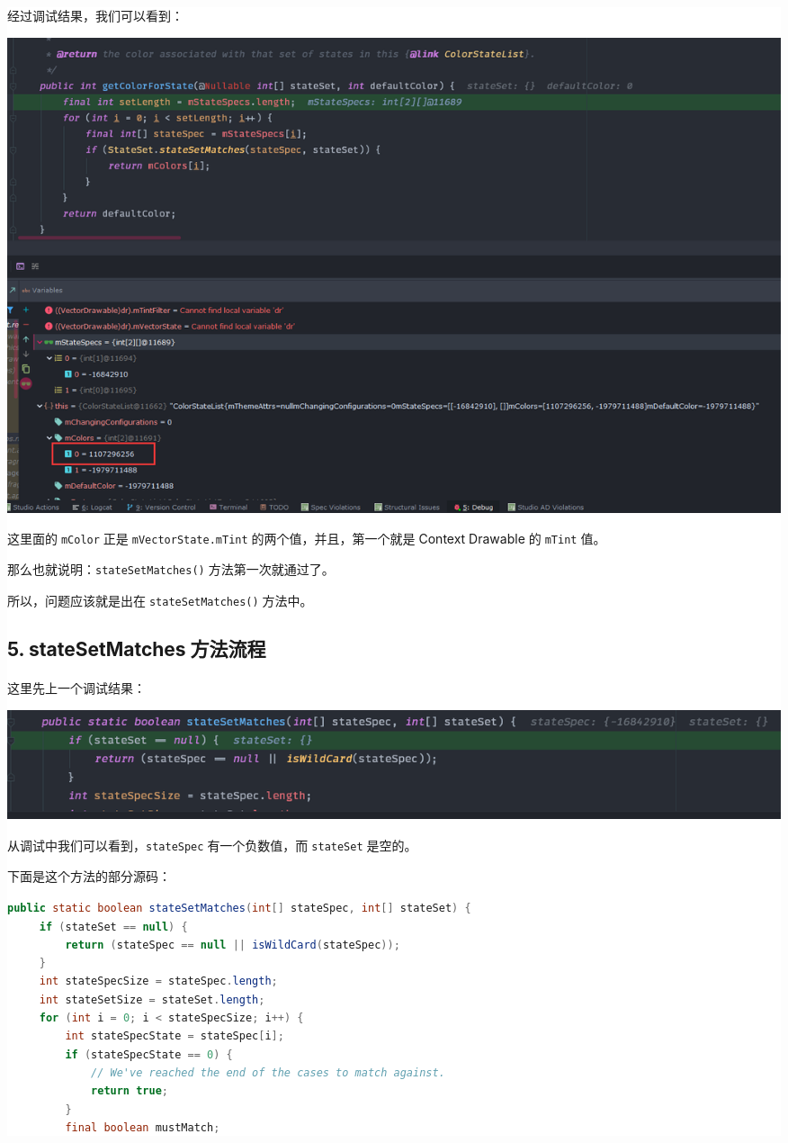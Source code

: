 经过调试结果，我们可以看到：

![getColorState 调试结果](/images/android-测试坑点详解（二）——-vectordrawable-和-tint-问题解析/getcolorstate-调试结果.png)

这里面的 `mColor` 正是 `mVectorState.mTint` 的两个值，并且，第一个就是 Context Drawable 的 `mTint` 值。

那么也就说明：`stateSetMatches()` 方法第一次就通过了。

所以，问题应该就是出在 `stateSetMatches()` 方法中。

## 5. stateSetMatches 方法流程

这里先上一个调试结果：

![stateSetMatches调试结果](/images/android-测试坑点详解（二）——-vectordrawable-和-tint-问题解析/statesetmatches调试结果.png)

从调试中我们可以看到，`stateSpec` 有一个负数值，而 `stateSet` 是空的。

下面是这个方法的部分源码：

```java
public static boolean stateSetMatches(int[] stateSpec, int[] stateSet) {
     if (stateSet == null) {
         return (stateSpec == null || isWildCard(stateSpec));
     }
     int stateSpecSize = stateSpec.length;
     int stateSetSize = stateSet.length;
     for (int i = 0; i < stateSpecSize; i++) {
         int stateSpecState = stateSpec[i];
         if (stateSpecState == 0) {
             // We've reached the end of the cases to match against.
             return true;
         }
         final boolean mustMatch;
```